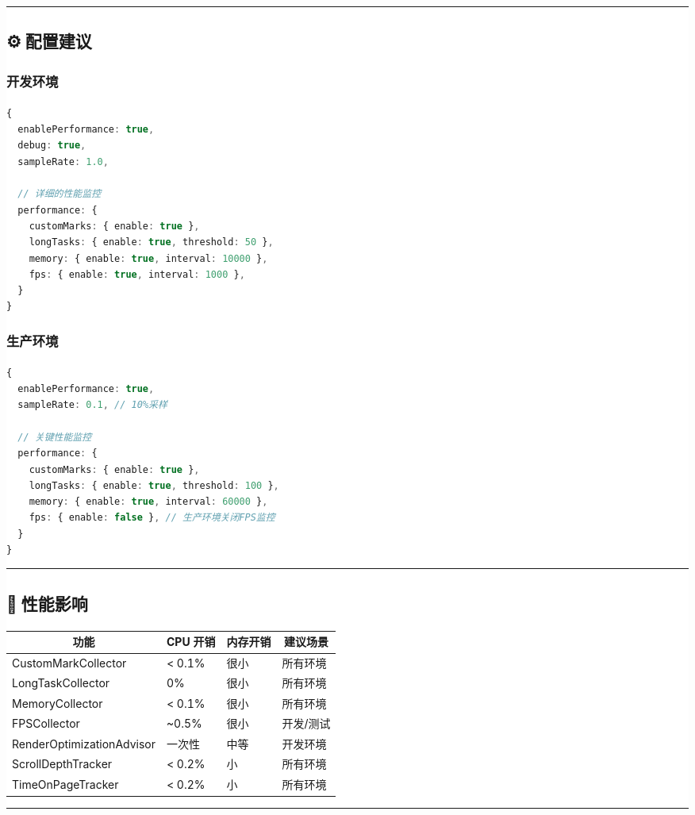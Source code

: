 
---

## ⚙️ 配置建议

### 开发环境

```typescript
{
  enablePerformance: true,
  debug: true,
  sampleRate: 1.0,
  
  // 详细的性能监控
  performance: {
    customMarks: { enable: true },
    longTasks: { enable: true, threshold: 50 },
    memory: { enable: true, interval: 10000 },
    fps: { enable: true, interval: 1000 },
  }
}
```

### 生产环境

```typescript
{
  enablePerformance: true,
  sampleRate: 0.1, // 10%采样
  
  // 关键性能监控
  performance: {
    customMarks: { enable: true },
    longTasks: { enable: true, threshold: 100 },
    memory: { enable: true, interval: 60000 },
    fps: { enable: false }, // 生产环境关闭FPS监控
  }
}
```

---

## 🔧 性能影响

| 功能 | CPU 开销 | 内存开销 | 建议场景 |
|------|---------|---------|---------|
| CustomMarkCollector | < 0.1% | 很小 | 所有环境 |
| LongTaskCollector | 0% | 很小 | 所有环境 |
| MemoryCollector | < 0.1% | 很小 | 所有环境 |
| FPSCollector | ~0.5% | 很小 | 开发/测试 |
| RenderOptimizationAdvisor | 一次性 | 中等 | 开发环境 |
| ScrollDepthTracker | < 0.2% | 小 | 所有环境 |
| TimeOnPageTracker | < 0.2% | 小 | 所有环境 |

---